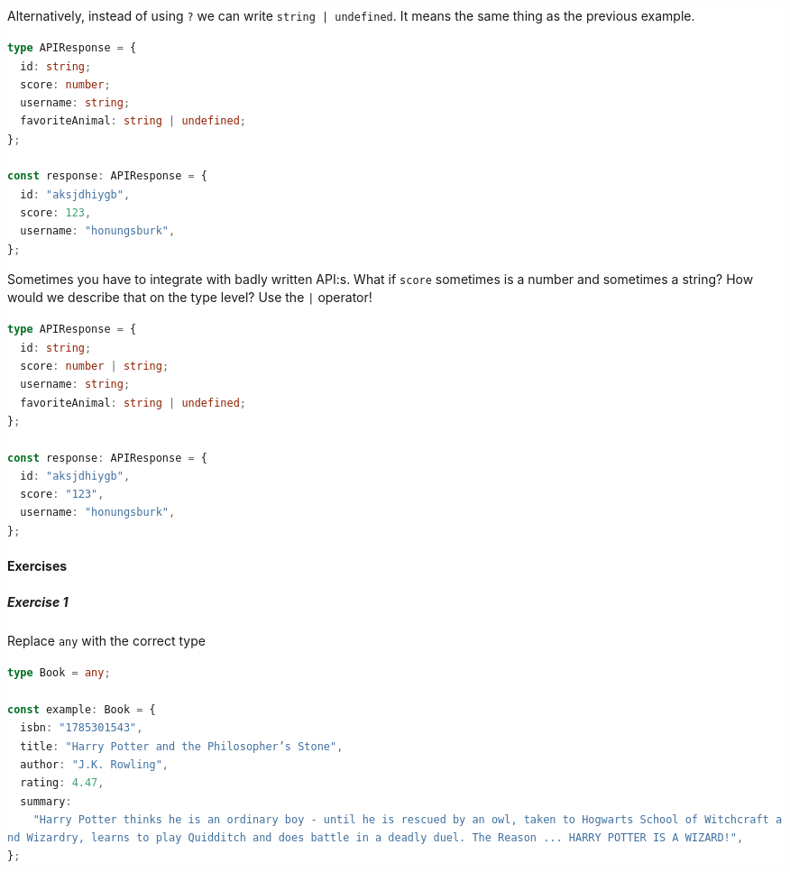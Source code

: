```ts
```

Alternatively, instead of using `?` we can write `string | undefined`. It means the same thing as the previous example.

```ts
type APIResponse = {
  id: string;
  score: number;
  username: string;
  favoriteAnimal: string | undefined;
};

const response: APIResponse = {
  id: "aksjdhiygb",
  score: 123,
  username: "honungsburk",
};
```

Sometimes you have to integrate with badly written API:s. What if `score` sometimes is a number and sometimes a string? How would we describe that on the type level? Use the `|` operator!

```ts
type APIResponse = {
  id: string;
  score: number | string;
  username: string;
  favoriteAnimal: string | undefined;
};

const response: APIResponse = {
  id: "aksjdhiygb",
  score: "123",
  username: "honungsburk",
};
```

#### Exercises

##### Exercise 1

Replace `any` with the correct type

```ts
type Book = any;

const example: Book = {
  isbn: "1785301543",
  title: "Harry Potter and the Philosopher’s Stone",
  author: "J.K. Rowling",
  rating: 4.47,
  summary:
    "Harry Potter thinks he is an ordinary boy - until he is rescued by an owl, taken to Hogwarts School of Witchcraft and Wizardry, learns to play Quidditch and does battle in a deadly duel. The Reason ... HARRY POTTER IS A WIZARD!",
};
```
